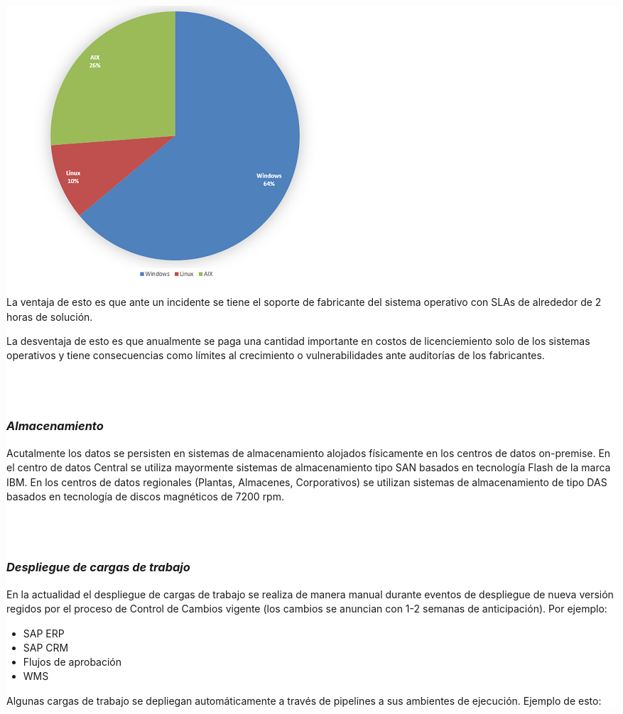 ![Distribución de servidores por sistema operativo](./img/os-chart.png "Distribución de servidores por sistema operativo")

La ventaja de esto es que ante un incidente se tiene el soporte de fabricante del sistema operativo con SLAs de alrededor de 2 horas de solución.

La desventaja de esto es que anualmente se paga una cantidad importante en costos de licenciemiento solo de los sistemas operativos y tiene consecuencias como límites al crecimiento o vulnerabilidades ante auditorías de los fabricantes.

<br/><br/>

### **_Almacenamiento_** <br/>

Acutalmente los datos se persisten en sistemas de almacenamiento alojados físicamente en los centros de datos on-premise. En el centro de datos Central se utiliza mayormente sistemas de almacenamiento tipo SAN basados en tecnología Flash de la marca IBM. En los centros de datos regionales (Plantas, Almacenes, Corporativos) se utilizan sistemas de almacenamiento de tipo DAS basados en tecnología de discos magnéticos de 7200 rpm.

<br/><br/>

### **_Despliegue de cargas de trabajo_** <br/>

En la actualidad el despliegue de cargas de trabajo se realiza de manera manual durante eventos de despliegue de nueva versión regidos por el proceso de Control de Cambios vigente (los cambios se anuncian con 1-2 semanas de anticipación). Por ejemplo:

- SAP ERP
- SAP CRM
- Flujos de aprobación
- WMS

Algunas cargas de trabajo se depliegan automáticamente a través de pipelines a sus ambientes de ejecución. Ejemplo de esto:
